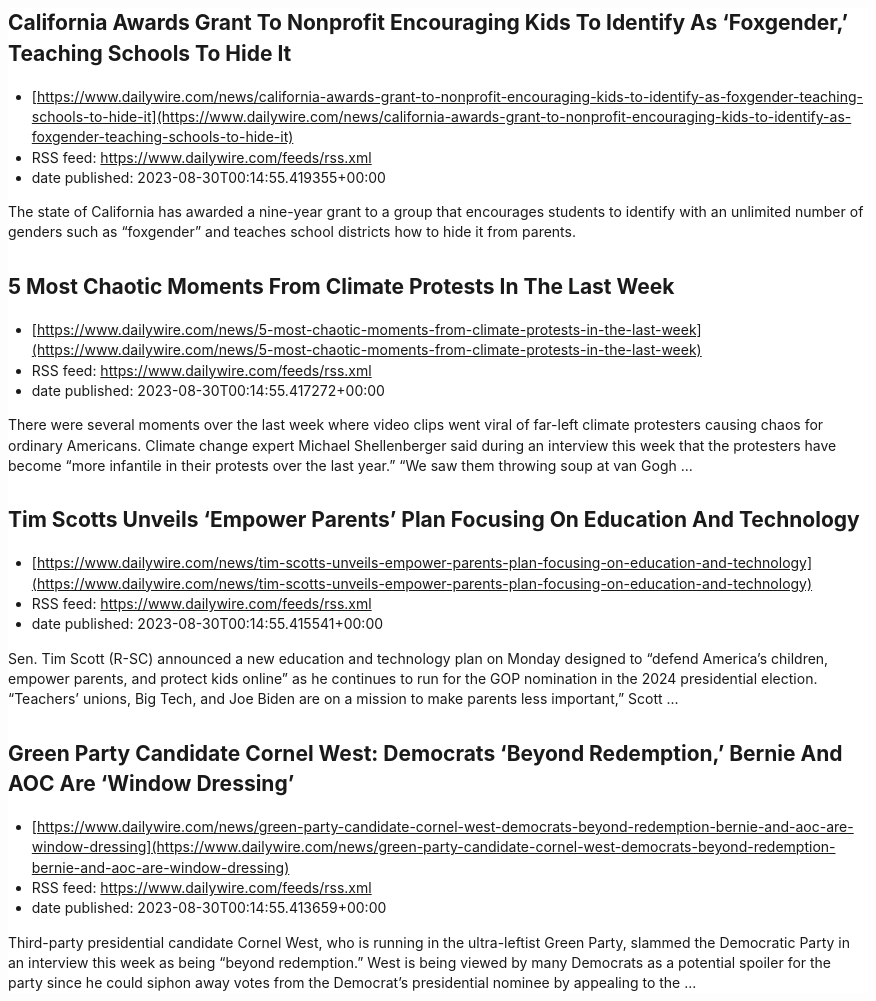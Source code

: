 ## California Awards Grant To Nonprofit Encouraging Kids To Identify As ‘Foxgender,’ Teaching Schools To Hide It
 - [https://www.dailywire.com/news/california-awards-grant-to-nonprofit-encouraging-kids-to-identify-as-foxgender-teaching-schools-to-hide-it](https://www.dailywire.com/news/california-awards-grant-to-nonprofit-encouraging-kids-to-identify-as-foxgender-teaching-schools-to-hide-it)
 - RSS feed: https://www.dailywire.com/feeds/rss.xml
 - date published: 2023-08-30T00:14:55.419355+00:00

The state of California has awarded a nine-year grant to a group that encourages students to identify with an unlimited number of genders such as &#8220;foxgender&#8221; and teaches school districts how to hide it from parents.

## 5 Most Chaotic Moments From Climate Protests In The Last Week
 - [https://www.dailywire.com/news/5-most-chaotic-moments-from-climate-protests-in-the-last-week](https://www.dailywire.com/news/5-most-chaotic-moments-from-climate-protests-in-the-last-week)
 - RSS feed: https://www.dailywire.com/feeds/rss.xml
 - date published: 2023-08-30T00:14:55.417272+00:00

There were several moments over the last week where video clips went viral of far-left climate protesters causing chaos for ordinary Americans. Climate change expert Michael Shellenberger said during an interview this week that the protesters have become &#8220;more infantile in their protests over the last year.&#8221; &#8220;We saw them throwing soup at van Gogh ...

## Tim Scotts Unveils ‘Empower Parents’ Plan Focusing On Education And Technology
 - [https://www.dailywire.com/news/tim-scotts-unveils-empower-parents-plan-focusing-on-education-and-technology](https://www.dailywire.com/news/tim-scotts-unveils-empower-parents-plan-focusing-on-education-and-technology)
 - RSS feed: https://www.dailywire.com/feeds/rss.xml
 - date published: 2023-08-30T00:14:55.415541+00:00

Sen. Tim Scott (R-SC) announced a new education and technology plan on Monday designed to &#8220;defend America&#8217;s children, empower parents, and protect kids online&#8221; as he continues to run for the GOP nomination in the 2024 presidential election. &#8220;Teachers&#8217; unions, Big Tech, and Joe Biden are on a mission to make parents less important,&#8221; Scott ...

## Green Party Candidate Cornel West: Democrats ‘Beyond Redemption,’ Bernie And AOC Are ‘Window Dressing’
 - [https://www.dailywire.com/news/green-party-candidate-cornel-west-democrats-beyond-redemption-bernie-and-aoc-are-window-dressing](https://www.dailywire.com/news/green-party-candidate-cornel-west-democrats-beyond-redemption-bernie-and-aoc-are-window-dressing)
 - RSS feed: https://www.dailywire.com/feeds/rss.xml
 - date published: 2023-08-30T00:14:55.413659+00:00

Third-party presidential candidate Cornel West, who is running in the ultra-leftist Green Party, slammed the Democratic Party in an interview this week as being &#8220;beyond redemption.&#8221; West is being viewed by many Democrats as a potential spoiler for the party since he could siphon away votes from the Democrat&#8217;s presidential nominee by appealing to the ...

